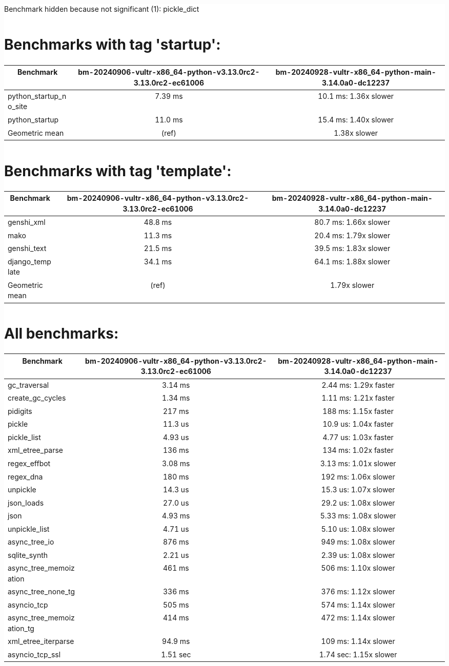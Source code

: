 Benchmark hidden because not significant (1): pickle_dict

Benchmarks with tag 'startup':
==============================

| Benchmark              | bm-20240906-vultr-x86_64-python-v3.13.0rc2-3.13.0rc2-ec61006 | bm-20240928-vultr-x86_64-python-main-3.14.0a0-dc12237 |
|------------------------|:------------------------------------------------------------:|:-----------------------------------------------------:|
| python_startup_no_site | 7.39 ms                                                      | 10.1 ms: 1.36x slower                                 |
| python_startup         | 11.0 ms                                                      | 15.4 ms: 1.40x slower                                 |
| Geometric mean         | (ref)                                                        | 1.38x slower                                          |

Benchmarks with tag 'template':
===============================

| Benchmark       | bm-20240906-vultr-x86_64-python-v3.13.0rc2-3.13.0rc2-ec61006 | bm-20240928-vultr-x86_64-python-main-3.14.0a0-dc12237 |
|-----------------|:------------------------------------------------------------:|:-----------------------------------------------------:|
| genshi_xml      | 48.8 ms                                                      | 80.7 ms: 1.66x slower                                 |
| mako            | 11.3 ms                                                      | 20.4 ms: 1.79x slower                                 |
| genshi_text     | 21.5 ms                                                      | 39.5 ms: 1.83x slower                                 |
| django_template | 34.1 ms                                                      | 64.1 ms: 1.88x slower                                 |
| Geometric mean  | (ref)                                                        | 1.79x slower                                          |

All benchmarks:
===============

| Benchmark                 | bm-20240906-vultr-x86_64-python-v3.13.0rc2-3.13.0rc2-ec61006 | bm-20240928-vultr-x86_64-python-main-3.14.0a0-dc12237 |
|---------------------------|:------------------------------------------------------------:|:-----------------------------------------------------:|
| gc_traversal              | 3.14 ms                                                      | 2.44 ms: 1.29x faster                                 |
| create_gc_cycles          | 1.34 ms                                                      | 1.11 ms: 1.21x faster                                 |
| pidigits                  | 217 ms                                                       | 188 ms: 1.15x faster                                  |
| pickle                    | 11.3 us                                                      | 10.9 us: 1.04x faster                                 |
| pickle_list               | 4.93 us                                                      | 4.77 us: 1.03x faster                                 |
| xml_etree_parse           | 136 ms                                                       | 134 ms: 1.02x faster                                  |
| regex_effbot              | 3.08 ms                                                      | 3.13 ms: 1.01x slower                                 |
| regex_dna                 | 180 ms                                                       | 192 ms: 1.06x slower                                  |
| unpickle                  | 14.3 us                                                      | 15.3 us: 1.07x slower                                 |
| json_loads                | 27.0 us                                                      | 29.2 us: 1.08x slower                                 |
| json                      | 4.93 ms                                                      | 5.33 ms: 1.08x slower                                 |
| unpickle_list             | 4.71 us                                                      | 5.10 us: 1.08x slower                                 |
| async_tree_io             | 876 ms                                                       | 949 ms: 1.08x slower                                  |
| sqlite_synth              | 2.21 us                                                      | 2.39 us: 1.08x slower                                 |
| async_tree_memoization    | 461 ms                                                       | 506 ms: 1.10x slower                                  |
| async_tree_none_tg        | 336 ms                                                       | 376 ms: 1.12x slower                                  |
| asyncio_tcp               | 505 ms                                                       | 574 ms: 1.14x slower                                  |
| async_tree_memoization_tg | 414 ms                                                       | 472 ms: 1.14x slower                                  |
| xml_etree_iterparse       | 94.9 ms                                                      | 109 ms: 1.14x slower                                  |
| asyncio_tcp_ssl           | 1.51 sec                                                     | 1.74 sec: 1.15x slower                                |